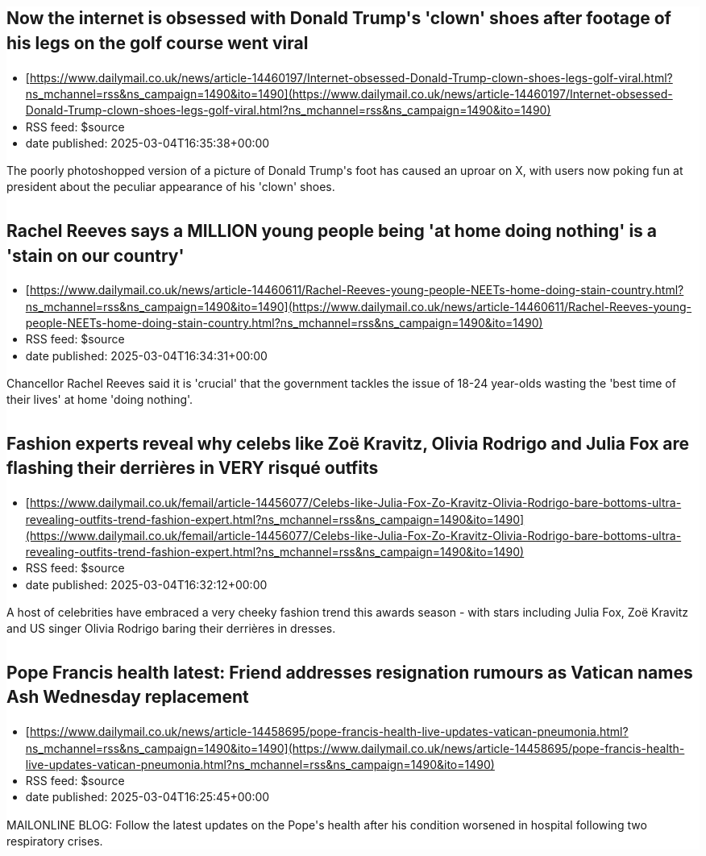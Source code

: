 ## Now the internet is obsessed with Donald Trump's 'clown' shoes after footage of his legs on the golf course went viral
 - [https://www.dailymail.co.uk/news/article-14460197/Internet-obsessed-Donald-Trump-clown-shoes-legs-golf-viral.html?ns_mchannel=rss&ns_campaign=1490&ito=1490](https://www.dailymail.co.uk/news/article-14460197/Internet-obsessed-Donald-Trump-clown-shoes-legs-golf-viral.html?ns_mchannel=rss&ns_campaign=1490&ito=1490)
 - RSS feed: $source
 - date published: 2025-03-04T16:35:38+00:00

The poorly photoshopped version of a picture of Donald Trump's foot has caused an uproar on X, with users now poking fun at president about the peculiar appearance of his 'clown' shoes.

## Rachel Reeves says a MILLION young people being 'at home doing nothing' is a 'stain on our country'
 - [https://www.dailymail.co.uk/news/article-14460611/Rachel-Reeves-young-people-NEETs-home-doing-stain-country.html?ns_mchannel=rss&ns_campaign=1490&ito=1490](https://www.dailymail.co.uk/news/article-14460611/Rachel-Reeves-young-people-NEETs-home-doing-stain-country.html?ns_mchannel=rss&ns_campaign=1490&ito=1490)
 - RSS feed: $source
 - date published: 2025-03-04T16:34:31+00:00

Chancellor Rachel Reeves said it is 'crucial' that the government tackles the issue of 18-24 year-olds wasting the 'best time of their lives' at home 'doing nothing'.

## Fashion experts reveal why celebs like Zoë Kravitz, Olivia Rodrigo and Julia Fox are flashing their derrières in VERY risqué outfits
 - [https://www.dailymail.co.uk/femail/article-14456077/Celebs-like-Julia-Fox-Zo-Kravitz-Olivia-Rodrigo-bare-bottoms-ultra-revealing-outfits-trend-fashion-expert.html?ns_mchannel=rss&ns_campaign=1490&ito=1490](https://www.dailymail.co.uk/femail/article-14456077/Celebs-like-Julia-Fox-Zo-Kravitz-Olivia-Rodrigo-bare-bottoms-ultra-revealing-outfits-trend-fashion-expert.html?ns_mchannel=rss&ns_campaign=1490&ito=1490)
 - RSS feed: $source
 - date published: 2025-03-04T16:32:12+00:00

A host of celebrities have embraced a very cheeky fashion trend this awards season - with stars including Julia Fox, Zoë Kravitz and US singer Olivia Rodrigo baring their derrières in dresses.

## Pope Francis health latest: Friend addresses resignation rumours as Vatican names Ash Wednesday replacement
 - [https://www.dailymail.co.uk/news/article-14458695/pope-francis-health-live-updates-vatican-pneumonia.html?ns_mchannel=rss&ns_campaign=1490&ito=1490](https://www.dailymail.co.uk/news/article-14458695/pope-francis-health-live-updates-vatican-pneumonia.html?ns_mchannel=rss&ns_campaign=1490&ito=1490)
 - RSS feed: $source
 - date published: 2025-03-04T16:25:45+00:00

MAILONLINE BLOG: Follow the latest updates on the Pope's health after his condition worsened in hospital following two respiratory crises.
